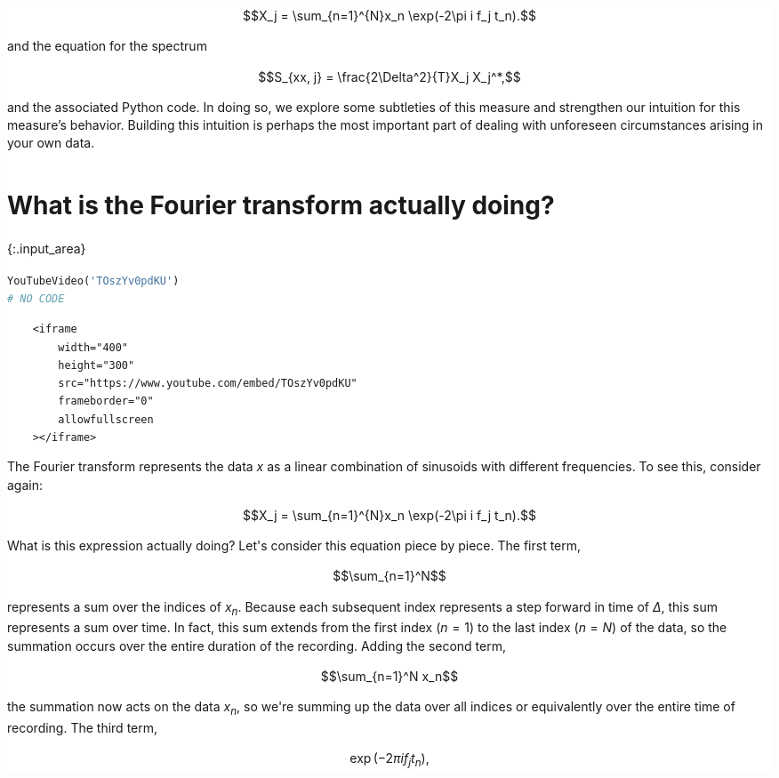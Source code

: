 $$X_j = \sum_{n=1}^{N}x_n \exp(-2\pi i f_j t_n).$$

and the equation for the spectrum 

$$S_{xx, j} = \frac{2\Delta^2}{T}X_j X_j^*,$$

and the associated Python code. In doing so, we explore some subtleties of this measure and strengthen our intuition for this measure’s behavior. Building this intuition is perhaps the most important part of dealing with unforeseen circumstances arising in your own data.
<a id="fourier-transform"></a>

<a id="fourier-transform"></a>
# What is the Fourier transform actually doing?



{:.input_area}
```python
YouTubeVideo('TOszYv0pdKU')
# NO CODE
```





<div markdown="0" class="output output_html">

        <iframe
            width="400"
            height="300"
            src="https://www.youtube.com/embed/TOszYv0pdKU"
            frameborder="0"
            allowfullscreen
        ></iframe>
        
</div>



The Fourier transform represents the data $x$ as a linear combination of sinusoids with different frequencies. To see this, consider again:

$$X_j = \sum_{n=1}^{N}x_n \exp(-2\pi i f_j t_n).$$

What is this expression actually doing? Let's consider this equation piece by piece. The first term,

$$\sum_{n=1}^N$$

represents a sum over the indices of $x_n$. Because each subsequent index represents a step forward in time of $\Delta$, this sum represents a sum over time. In fact, this sum extends from the first index ($n=1$) to the last index ($n = N$) of the data, so the summation occurs over the entire duration of the recording. Adding the second term,

$$\sum_{n=1}^N x_n$$

the summation now acts on the data $x_n$, so we're summing up the data over all indices or equivalently over the entire time of recording. The third term, 

$$\exp(-2\pi i f_j t_n),$$
